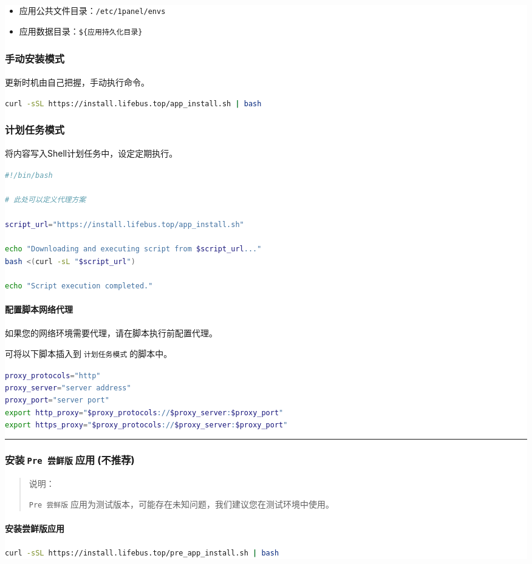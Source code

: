 + 应用公共文件目录：`/etc/1panel/envs`

+ 应用数据目录：`${应用持久化目录}`

### 手动安装模式

更新时机由自己把握，手动执行命令。

```sh
curl -sSL https://install.lifebus.top/app_install.sh | bash
```

### 计划任务模式

将内容写入Shell计划任务中，设定定期执行。

```sh
#!/bin/bash

# 此处可以定义代理方案

script_url="https://install.lifebus.top/app_install.sh"

echo "Downloading and executing script from $script_url..."
bash <(curl -sL "$script_url")

echo "Script execution completed."

```

#### 配置脚本网络代理

如果您的网络环境需要代理，请在脚本执行前配置代理。

可将以下脚本插入到 `计划任务模式` 的脚本中。

```sh
proxy_protocols="http"
proxy_server="server address"
proxy_port="server port"
export http_proxy="$proxy_protocols://$proxy_server:$proxy_port"
export https_proxy="$proxy_protocols://$proxy_server:$proxy_port"
```

---

### 安装 `Pre 尝鲜版` 应用 (不推荐)

> 说明：
>
> `Pre 尝鲜版` 应用为测试版本，可能存在未知问题，我们建议您在测试环境中使用。

#### 安装尝鲜版应用

```sh
curl -sSL https://install.lifebus.top/pre_app_install.sh | bash
```
